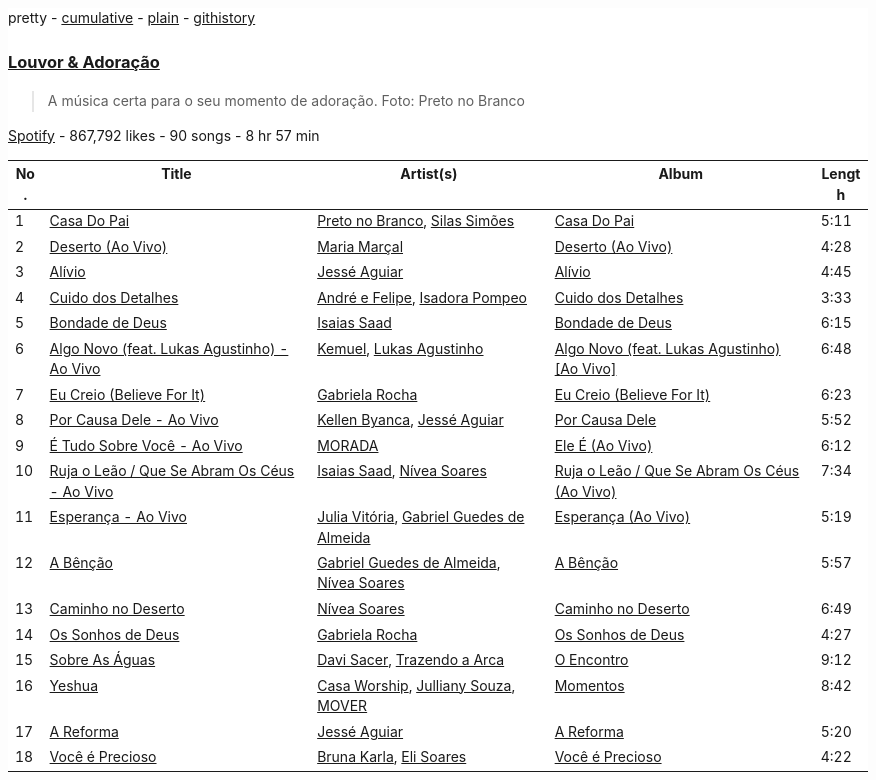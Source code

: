 pretty - [cumulative](/playlists/cumulative/37i9dQZF1DX3iXpjyhBzel.md) - [plain](/playlists/plain/37i9dQZF1DX3iXpjyhBzel) - [githistory](https://github.githistory.xyz/mackorone/spotify-playlist-archive/blob/main/playlists/plain/37i9dQZF1DX3iXpjyhBzel)

### [Louvor & Adoração](https://open.spotify.com/playlist/37i9dQZF1DX3iXpjyhBzel)

> A música certa para o seu momento de adoração\. Foto: Preto no Branco

[Spotify](https://open.spotify.com/user/spotify) - 867,792 likes - 90 songs - 8 hr 57 min

| No. | Title | Artist(s) | Album | Length |
|---|---|---|---|---|
| 1 | [Casa Do Pai](https://open.spotify.com/track/7pSjwR778tIBOQnnm3qG2Y) | [Preto no Branco](https://open.spotify.com/artist/0JC6R3kbXUHe5QrxqzFwom), [Silas Simões](https://open.spotify.com/artist/0o1MH6PBeBMiZOcbxsNj8r) | [Casa Do Pai](https://open.spotify.com/album/1xx7eg0E5QrmkzT0r0CUP5) | 5:11 |
| 2 | [Deserto \(Ao Vivo\)](https://open.spotify.com/track/1a5LfJGq0vuCWQ9Mme0Ac7) | [Maria Marçal](https://open.spotify.com/artist/1pZ1kGj7yoPvG1sSN74imk) | [Deserto \(Ao Vivo\)](https://open.spotify.com/album/3dRnmYdGMMDgBxx3vdd6yW) | 4:28 |
| 3 | [Alívio](https://open.spotify.com/track/40KZgKCIvRVIoZqv9lNBoP) | [Jessé Aguiar](https://open.spotify.com/artist/0g4xsygciHCrujQzdXUudC) | [Alívio](https://open.spotify.com/album/2hOdw9Pcm4J5ROCiQKm9Nr) | 4:45 |
| 4 | [Cuido dos Detalhes](https://open.spotify.com/track/1otGRpxjSNjSg5lmjaviNB) | [André e Felipe](https://open.spotify.com/artist/5QQUuUIP9gjrkI8amLfIlb), [Isadora Pompeo](https://open.spotify.com/artist/0f59qYByNYzspwAr7huTSB) | [Cuido dos Detalhes](https://open.spotify.com/album/4bxXWOi7jCnUEbeZ5SVUPp) | 3:33 |
| 5 | [Bondade de Deus](https://open.spotify.com/track/4VvsTSxSSAu8IRBpt3iDMR) | [Isaias Saad](https://open.spotify.com/artist/1THj0JI7zld7YDsWERcSUz) | [Bondade de Deus](https://open.spotify.com/album/5EVe9B2vKWnDOOnHV6Qklx) | 6:15 |
| 6 | [Algo Novo \(feat\. Lukas Agustinho\) \- Ao Vivo](https://open.spotify.com/track/2fvwEBdCFhFD7IO3IX3bIw) | [Kemuel](https://open.spotify.com/artist/5GHeXsPtAVd0KLe1oMikxm), [Lukas Agustinho](https://open.spotify.com/artist/14IQ7niDNXIIrOSjr32E7O) | [Algo Novo \(feat\. Lukas Agustinho\) \[Ao Vivo\]](https://open.spotify.com/album/6NnwfOWxraoq915Cj4fQIh) | 6:48 |
| 7 | [Eu Creio \(Believe For It\)](https://open.spotify.com/track/0KYF47E8xIrKfUnlZOAXJF) | [Gabriela Rocha](https://open.spotify.com/artist/4fdCGYM7dtJLa3LvR1ccto) | [Eu Creio \(Believe For It\)](https://open.spotify.com/album/7arXmK6JfnriihjvrxW5vG) | 6:23 |
| 8 | [Por Causa Dele \- Ao Vivo](https://open.spotify.com/track/3fpsR525Hmk4eBm5wfJIQW) | [Kellen Byanca](https://open.spotify.com/artist/0aCN6JIKoXyhkzyL3LaCpI), [Jessé Aguiar](https://open.spotify.com/artist/0g4xsygciHCrujQzdXUudC) | [Por Causa Dele](https://open.spotify.com/album/6tYiLNL7m3QtrGfFb4h0Y4) | 5:52 |
| 9 | [É Tudo Sobre Você \- Ao Vivo](https://open.spotify.com/track/47j8u38wfvxdQeRA7TBJrB) | [MORADA](https://open.spotify.com/artist/2tswayWsUGjUwpvN8KRwuN) | [Ele É \(Ao Vivo\)](https://open.spotify.com/album/6iDiVYY9MniV45VytnW5MP) | 6:12 |
| 10 | [Ruja o Leão / Que Se Abram Os Céus \- Ao Vivo](https://open.spotify.com/track/36OnXKUU9pAKRYs9jfusbl) | [Isaias Saad](https://open.spotify.com/artist/1THj0JI7zld7YDsWERcSUz), [Nívea Soares](https://open.spotify.com/artist/7FJXPSSrHgr0YDfeiQ63uk) | [Ruja o Leão / Que Se Abram Os Céus \(Ao Vivo\)](https://open.spotify.com/album/4PSU1YDNjWdpb4xErJpQRt) | 7:34 |
| 11 | [Esperança \- Ao Vivo](https://open.spotify.com/track/78cNvkjEB5SwU3xz7QyWGc) | [Julia Vitória](https://open.spotify.com/artist/6tLHGlt7L7raSf6vr96hWi), [Gabriel Guedes de Almeida](https://open.spotify.com/artist/5ETTRSAa5g5uIMNOgqnJPB) | [Esperança \(Ao Vivo\)](https://open.spotify.com/album/0rwf0I8OhfjB41anIMABWO) | 5:19 |
| 12 | [A Bênção](https://open.spotify.com/track/1evlfCwP69atq9ahcTggiu) | [Gabriel Guedes de Almeida](https://open.spotify.com/artist/5ETTRSAa5g5uIMNOgqnJPB), [Nívea Soares](https://open.spotify.com/artist/7FJXPSSrHgr0YDfeiQ63uk) | [A Bênção](https://open.spotify.com/album/6Q9PrTuJMZuKgjtQMm8RR4) | 5:57 |
| 13 | [Caminho no Deserto](https://open.spotify.com/track/2sKdvtNeQ3D2Lt6ZCHNNSa) | [Nívea Soares](https://open.spotify.com/artist/7FJXPSSrHgr0YDfeiQ63uk) | [Caminho no Deserto](https://open.spotify.com/album/53ExbRaSYoHhR5ZAvD2U62) | 6:49 |
| 14 | [Os Sonhos de Deus](https://open.spotify.com/track/18aEZ4QzbuB8OZuxAeqeCd) | [Gabriela Rocha](https://open.spotify.com/artist/4fdCGYM7dtJLa3LvR1ccto) | [Os Sonhos de Deus](https://open.spotify.com/album/5ZbKlJh2vqfhBQobdZT07b) | 4:27 |
| 15 | [Sobre As Águas](https://open.spotify.com/track/0IHZgDHnehLfWTzMcR3szE) | [Davi Sacer](https://open.spotify.com/artist/6z6iovCkrGvBsRsLOrFbdx), [Trazendo a Arca](https://open.spotify.com/artist/1KJkhqZNLx1JY9vXkBhGV5) | [O Encontro](https://open.spotify.com/album/0lCGxilNnKFzm2zytbwx6q) | 9:12 |
| 16 | [Yeshua](https://open.spotify.com/track/7mwHk3vhKoVuzJxPFCjoRY) | [Casa Worship](https://open.spotify.com/artist/4bqKmu3kRUl6X7pTl1CuVs), [Julliany Souza](https://open.spotify.com/artist/0d71FlLkqZzdpEQifcngQq), [MOVER](https://open.spotify.com/artist/0wNTBKHmaWnXfxiPbdvi2m) | [Momentos](https://open.spotify.com/album/7MRDs01RHDgPcEq4PbLQLX) | 8:42 |
| 17 | [A Reforma](https://open.spotify.com/track/2SoMuOk34QwKEfn3RsA60R) | [Jessé Aguiar](https://open.spotify.com/artist/0g4xsygciHCrujQzdXUudC) | [A Reforma](https://open.spotify.com/album/4KBIEVDd3ir9rPT0R7NpZJ) | 5:20 |
| 18 | [Você é Precioso](https://open.spotify.com/track/12yoDN22yFACeVgyz9XQuN) | [Bruna Karla](https://open.spotify.com/artist/0YdeGzSneJdP1NEKY3EFlR), [Eli Soares](https://open.spotify.com/artist/5zblJYkCzvB51Jh29FB07V) | [Você é Precioso](https://open.spotify.com/album/3luf1k9pVj09Xbe8YYExQr) | 4:22 |